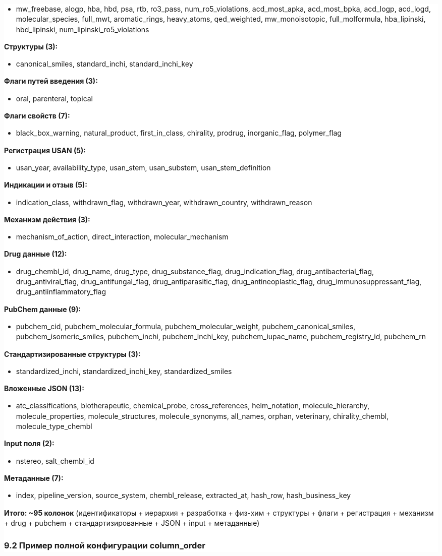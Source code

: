 - mw_freebase, alogp, hba, hbd, psa, rtb, ro3_pass, num_ro5_violations, acd_most_apka, acd_most_bpka, acd_logp, acd_logd, molecular_species, full_mwt, aromatic_rings, heavy_atoms, qed_weighted, mw_monoisotopic, full_molformula, hba_lipinski, hbd_lipinski, num_lipinski_ro5_violations

**Структуры (3):**

- canonical_smiles, standard_inchi, standard_inchi_key

**Флаги путей введения (3):**

- oral, parenteral, topical

**Флаги свойств (7):**

- black_box_warning, natural_product, first_in_class, chirality, prodrug, inorganic_flag, polymer_flag

**Регистрация USAN (5):**

- usan_year, availability_type, usan_stem, usan_substem, usan_stem_definition

**Индикации и отзыв (5):**

- indication_class, withdrawn_flag, withdrawn_year, withdrawn_country, withdrawn_reason

**Механизм действия (3):**

- mechanism_of_action, direct_interaction, molecular_mechanism

**Drug данные (12):**

- drug_chembl_id, drug_name, drug_type, drug_substance_flag, drug_indication_flag, drug_antibacterial_flag, drug_antiviral_flag, drug_antifungal_flag, drug_antiparasitic_flag, drug_antineoplastic_flag, drug_immunosuppressant_flag, drug_antiinflammatory_flag

**PubChem данные (9):**

- pubchem_cid, pubchem_molecular_formula, pubchem_molecular_weight, pubchem_canonical_smiles, pubchem_isomeric_smiles, pubchem_inchi, pubchem_inchi_key, pubchem_iupac_name, pubchem_registry_id, pubchem_rn

**Стандартизированные структуры (3):**

- standardized_inchi, standardized_inchi_key, standardized_smiles

**Вложенные JSON (13):**

- atc_classifications, biotherapeutic, chemical_probe, cross_references, helm_notation, molecule_hierarchy, molecule_properties, molecule_structures, molecule_synonyms, all_names, orphan, veterinary, chirality_chembl, molecule_type_chembl

**Input поля (2):**

- nstereo, salt_chembl_id

**Метаданные (7):**

- index, pipeline_version, source_system, chembl_release, extracted_at, hash_row, hash_business_key

**Итого: ~95 колонок** (идентификаторы + иерархия + разработка + физ-хим + структуры + флаги + регистрация + механизм + drug + pubchem + стандартизированные + JSON + input + метаданные)

### 9.2 Пример полной конфигурации column_order
